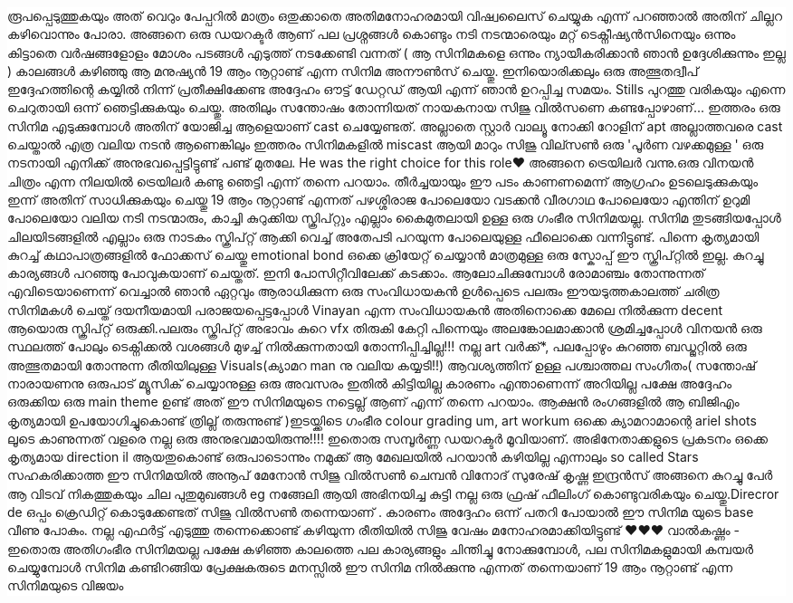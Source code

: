 രൂപപ്പെടുത്തുകയും അത് വെറും പേപ്പറിൽ മാത്രം ഒതുക്കാതെ അതിമനോഹരമായി വിഷ്വലൈസ് ചെയ്യുക എന്ന് പറഞ്ഞാൽ അതിന് ചില്ലറ കഴിവൊന്നും പോരാ. അങ്ങനെ ഒരു ഡയറക്ടർ ആണ് പല പ്രശ്നങ്ങൾ കൊണ്ടും നടി നടന്മാരെയും മറ്റ് ടെക്നീഷ്യൻസിനെയും ഒന്നും കിട്ടാതെ വർഷങ്ങളോളം മോശം പടങ്ങൾ എടുത്ത് നടക്കേണ്ടി വന്നത് ( ആ സിനിമകളെ ഒന്നും ന്യായീകരിക്കാൻ ഞാൻ ഉദ്ദേശിക്കുന്നും ഇല്ല ) കാലങ്ങൾ കഴിഞ്ഞു ആ മനുഷ്യൻ 19 ആം നൂറ്റാണ്ട് എന്ന സിനിമ അനൗൺസ് ചെയ്തു. ഇനിയൊരിക്കലും ഒരു അത്ഭുതദ്വീപ് ഇദ്ദേഹത്തിന്റെ കയ്യിൽ നിന്ന് പ്രതീക്ഷിക്കേണ്ട അദ്ദേഹം ഔട്ട് ഡേറ്റഡ് ആയി എന്ന് ഞാൻ ഉറപ്പിച്ച സമയം. Stills പുറത്തു വരികയും എന്നെ ചെറുതായി ഒന്ന് ഞെട്ടിക്കുകയും ചെയ്തു. അതിലും സന്തോഷം തോന്നിയത് നായകനായ സിജു വിൽസണെ കണ്ടപ്പോഴാണ്... ഇത്തരം ഒരു സിനിമ എടുക്കുമ്പോൾ അതിന് യോജിച്ച ആളെയാണ് cast ചെയ്യേണ്ടത്. അല്ലാതെ സ്റ്റാർ വാല്യൂ നോക്കി റോളിന് apt അല്ലാത്തവരെ cast ചെയ്താൽ എത്ര വലിയ നടൻ ആണെങ്കിലും ഇത്തരം സിനിമകളിൽ miscast ആയി മാറും സിജു വില്സൺ ഒരു 'പൂർണ വഴക്കമുള്ള ' ഒരു നടനായി എനിക്ക് അനുഭവപ്പെട്ടിട്ടുണ്ട് പണ്ട് മുതലേ. He was the right choice for this role❤️ അങ്ങനെ ട്രെയിലർ വന്നു.ഒരു വിനയൻ ചിത്രം എന്ന നിലയിൽ ട്രെയിലർ കണ്ടു ഞെട്ടി എന്ന് തന്നെ പറയാം. തീർച്ചയായും ഈ പടം കാണണമെന്ന് ആഗ്രഹം ഉടലെടുക്കുകയും ഇന്ന് അതിന് സാധിക്കുകയും ചെയ്തു 19 ആം നൂറ്റാണ്ട് എന്നത് പഴശ്ശിരാജ പോലെയോ വടക്കൻ വീരഗാഥ പോലെയോ എന്തിന് ഉറുമി പോലെയോ വലിയ നടി നടന്മാരും, കാച്ചി കുറുക്കിയ സ്ക്രിപ്റ്റും എല്ലാം കൈമുതലായി ഉള്ള ഒരു ഗംഭീര സിനിമയല്ല. സിനിമ തുടങ്ങിയപ്പോൾ ചിലയിടങ്ങളിൽ എല്ലാം ഒരു നാടകം സ്ക്രിപ്റ്റ് ആക്കി വെച്ച് അതേപടി പറയുന്ന പോലെയുള്ള ഫീലൊക്കെ വന്നിട്ടുണ്ട്. പിന്നെ കൃത്യമായി കുറച്ച് കഥാപാത്രങ്ങളിൽ ഫോക്കസ് ചെയ്തു emotional bond ഒക്കെ ക്രിയേറ്റ് ചെയ്യാൻ മാത്രമുള്ള ഒരു സ്കോപ്പ് ഈ സ്ക്രിപ്റ്റിൽ ഇല്ല. കുറച്ചു കാര്യങ്ങൾ പറഞ്ഞു പോവുകയാണ് ചെയ്തത്. ഇനി പോസിറ്റീവിലേക്ക് കടക്കാം. ആലോചിക്കുമ്പോൾ രോമാഞ്ചം തോന്നുന്നത് എവിടെയാണെന്ന് വെച്ചാൽ ഞാൻ ഏറ്റവും ആരാധിക്കുന്ന ഒരു സംവിധായകൻ ഉൾപ്പെടെ പലരും ഈയടുത്തകാലത്ത് ചരിത്ര സിനിമകൾ ചെയ്ത് ദയനീയമായി പരാജയപ്പെട്ടപ്പോൾ Vinayan എന്ന സംവിധായകൻ അതിനൊക്കെ മേലെ നിൽക്കുന്ന decent ആയൊരു സ്ക്രിപ്റ്റ് ഒരുക്കി.പലരും സ്ക്രിപ്റ്റ് അഭാവം കുറെ vfx തിരുകി കേറ്റി പിന്നെയും അലങ്കോലമാക്കാൻ ശ്രമിച്ചപ്പോൾ വിനയൻ ഒരു സ്ഥലത്ത് പോലും ടെക്നിക്കൽ വശങ്ങൾ മുഴച്ച് നിൽക്കുന്നതായി തോന്നിപ്പിച്ചില്ല!!! നല്ല art വർക്ക്*, പലപ്പോഴും കുറഞ്ഞ ബഡ്ജറ്റിൽ ഒരു അത്ഭുതമായി തോന്നുന്ന രീതിയിലുള്ള Visuals(ക്യാമറ man നു വലിയ കയ്യടി!!) ആവശ്യത്തിന് ഉള്ള പശ്ചാത്തല സംഗീതം( സന്തോഷ് നാരായണനു ഒരുപാട് മ്യൂസിക് ചെയ്യാനുള്ള ഒരു അവസരം ഇതിൽ കിട്ടിയില്ല കാരണം എന്താണെന്ന് അറിയില്ല പക്ഷേ അദ്ദേഹം ഒരുക്കിയ ഒരു main theme ഉണ്ട് അത് ഈ സിനിമയുടെ നട്ടെല്ല് ആണ് എന്ന് തന്നെ പറയാം. ആക്ഷൻ രംഗങ്ങളിൽ ആ ബിജിഎം കൃത്യമായി ഉപയോഗിച്ചുകൊണ്ട് ത്രില്ല് തരുന്നുണ്ട് )ഇടയ്ക്കിടെ ഗംഭീര colour grading um, art workum ഒക്കെ ക്യാമറാമാന്റെ ariel shots ലൂടെ കാണുന്നത് വളരെ നല്ല ഒരു അനുഭവമായിരുന്നു!!!! ഇതൊരു സമ്പൂർണ്ണ ഡയറക്ടർ മൂവിയാണ്. അഭിനേതാക്കളുടെ പ്രകടനം ഒക്കെ കൃത്യമായ direction il ആയതുകൊണ്ട് ഒരുപാടൊന്നും നമുക്ക് ആ മേഖലയിൽ പറയാൻ കഴിയില്ല എന്നാലും so called Stars സഹകരിക്കാത്ത ഈ സിനിമയിൽ അനൂപ് മേനോൻ സിജു വിൽസൺ ചെമ്പൻ വിനോദ് സുരേഷ് കൃഷ്ണ ഇന്ദ്രൻസ് അങ്ങനെ കുറച്ചു പേർ ആ വിടവ് നികത്തുകയും ചില പുതുമുഖങ്ങൾ eg നങ്ങേലി ആയി അഭിനയിച്ച കുട്ടി നല്ല ഒരു ഫ്രഷ് ഫീലിംഗ് കൊണ്ടുവരികയും ചെയ്തു.Direcror de ഒപ്പം ക്രെഡിറ്റ് കൊടുക്കേണ്ടത് സിജു വിൽസൺ തന്നെയാണ് . കാരണം അദ്ദേഹം ഒന്ന് പതറി പോയാൽ ഈ സിനിമ യുടെ base വീണു പോകും. നല്ല എഫർട്ട് എടുത്തു തന്നെക്കൊണ്ട് കഴിയുന്ന രീതിയിൽ സിജു വേഷം മനോഹരമാക്കിയിട്ടുണ്ട് ❤️❤️❤️ വാൽകഷ്ണം - ഇതൊരു അതിഗംഭീര സിനിമയല്ല പക്ഷേ കഴിഞ്ഞ കാലത്തെ പല കാര്യങ്ങളും ചിന്തിച്ചു നോക്കുമ്പോൾ, പല സിനിമകളുമായി കമ്പയർ ചെയ്യുമ്പോൾ സിനിമ കണ്ടിറങ്ങിയ പ്രേക്ഷകരുടെ മനസ്സിൽ ഈ സിനിമ നിൽക്കുന്നു എന്നത് തന്നെയാണ് 19 ആം നൂറ്റാണ്ട് എന്ന സിനിമയുടെ വിജയം
